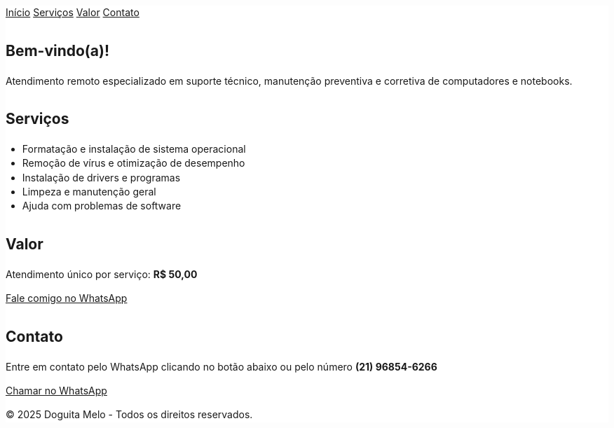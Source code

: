 
  <nav>
    <a href="#inicio">Início</a>
    <a href="#servicos">Serviços</a>
    <a href="#valores">Valor</a>
    <a href="#contato">Contato</a>
  </nav>

  <section id="inicio">
    <h2>Bem-vindo(a)!</h2>
    <p>Atendimento remoto especializado em suporte técnico, manutenção preventiva e corretiva de computadores e notebooks.</p>
  </section>

  <section id="servicos">
    <h2>Serviços</h2>
    <ul>
      <li>Formatação e instalação de sistema operacional</li>
      <li>Remoção de vírus e otimização de desempenho</li>
      <li>Instalação de drivers e programas</li>
      <li>Limpeza e manutenção geral</li>
      <li>Ajuda com problemas de software</li>
    </ul>
  </section>

  <section id="valores">
    <h2>Valor</h2>
    <p>Atendimento único por serviço: <strong>R$ 50,00</strong></p>
    <a class="contact-btn" href="https://wa.me/5521968546266" target="_blank">Fale comigo no WhatsApp</a>
  </section>

  <section id="contato">
    <h2>Contato</h2>
    <p>Entre em contato pelo WhatsApp clicando no botão abaixo ou pelo número <strong>(21) 96854-6266</strong></p>
    <a class="contact-btn" href="https://wa.me/5521968546266" target="_blank">Chamar no WhatsApp</a>
  </section>

  <footer>
    <p>&copy; 2025 Doguita Melo - Todos os direitos reservados.</p>
  </footer>
</body>
</html>
